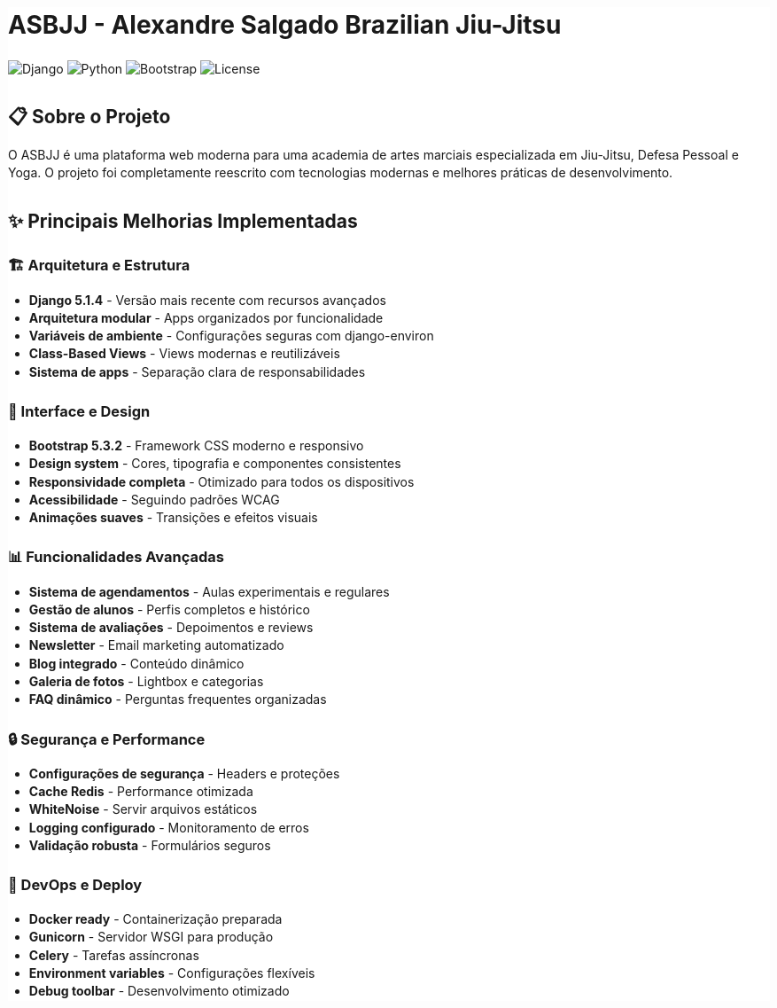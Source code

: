 # ASBJJ - Alexandre Salgado Brazilian Jiu-Jitsu

![Django](https://img.shields.io/badge/Django-5.1.4-green)
![Python](https://img.shields.io/badge/Python-3.8+-blue)
![Bootstrap](https://img.shields.io/badge/Bootstrap-5.3.2-purple)
![License](https://img.shields.io/badge/License-MIT-yellow)

## 📋 Sobre o Projeto

O ASBJJ é uma plataforma web moderna para uma academia de artes marciais especializada em Jiu-Jitsu, Defesa Pessoal e Yoga. O projeto foi completamente reescrito com tecnologias modernas e melhores práticas de desenvolvimento.

## ✨ Principais Melhorias Implementadas

### 🏗️ Arquitetura e Estrutura
- **Django 5.1.4** - Versão mais recente com recursos avançados
- **Arquitetura modular** - Apps organizados por funcionalidade
- **Variáveis de ambiente** - Configurações seguras com django-environ
- **Class-Based Views** - Views modernas e reutilizáveis
- **Sistema de apps** - Separação clara de responsabilidades

### 🎨 Interface e Design
- **Bootstrap 5.3.2** - Framework CSS moderno e responsivo
- **Design system** - Cores, tipografia e componentes consistentes
- **Responsividade completa** - Otimizado para todos os dispositivos
- **Acessibilidade** - Seguindo padrões WCAG
- **Animações suaves** - Transições e efeitos visuais

### 📊 Funcionalidades Avançadas
- **Sistema de agendamentos** - Aulas experimentais e regulares
- **Gestão de alunos** - Perfis completos e histórico
- **Sistema de avaliações** - Depoimentos e reviews
- **Newsletter** - Email marketing automatizado
- **Blog integrado** - Conteúdo dinâmico
- **Galeria de fotos** - Lightbox e categorias
- **FAQ dinâmico** - Perguntas frequentes organizadas

### 🔒 Segurança e Performance
- **Configurações de segurança** - Headers e proteções
- **Cache Redis** - Performance otimizada
- **WhiteNoise** - Servir arquivos estáticos
- **Logging configurado** - Monitoramento de erros
- **Validação robusta** - Formulários seguros

### 🚀 DevOps e Deploy
- **Docker ready** - Containerização preparada
- **Gunicorn** - Servidor WSGI para produção
- **Celery** - Tarefas assíncronas
- **Environment variables** - Configurações flexíveis
- **Debug toolbar** - Desenvolvimento otimizado
